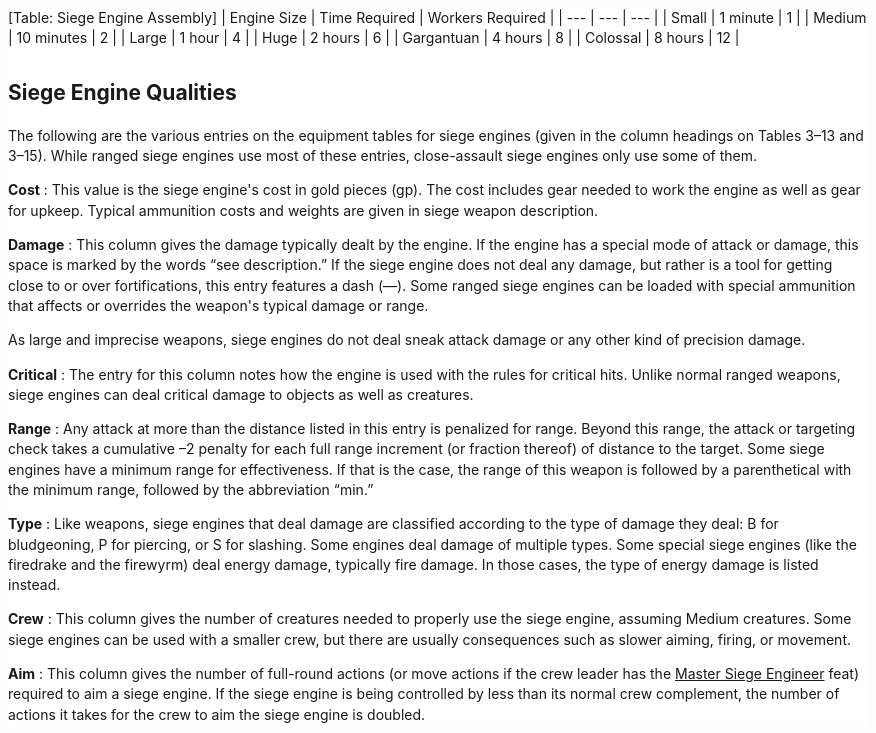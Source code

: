 [Table: Siege Engine Assembly]
| Engine Size | Time Required | Workers Required |
| --- | --- | --- |
| Small | 1 minute | 1 |
| Medium | 10 minutes | 2 |
| Large | 1 hour | 4 |
| Huge | 2 hours | 6 |
| Gargantuan | 4 hours | 8 |
| Colossal | 8 hours | 12 |

## Siege Engine Qualities

The following are the various entries on the equipment tables for siege engines (given in the column headings on Tables 3–13 and 3–15). While ranged siege engines use most of these entries, close-assault siege engines only use some of them.

**Cost** : This value is the siege engine's cost in gold pieces (gp). The cost includes gear needed to work the engine as well as gear for upkeep. Typical ammunition costs and weights are given in siege weapon description.

**Damage** : This column gives the damage typically dealt by the engine. If the engine has a special mode of attack or damage, this space is marked by the words “see description.” If the siege engine does not deal any damage, but rather is a tool for getting close to or over fortifications, this entry features a dash (—). Some ranged siege engines can be loaded with special ammunition that affects or overrides the weapon's typical damage or range.

As large and imprecise weapons, siege engines do not deal sneak attack damage or any other kind of precision damage.

**Critical** : The entry for this column notes how the engine is used with the rules for critical hits. Unlike normal ranged weapons, siege engines can deal critical damage to objects as well as creatures.

**Range** : Any attack at more than the distance listed in this entry is penalized for range. Beyond this range, the attack or targeting check takes a cumulative –2 penalty for each full range increment (or fraction thereof) of distance to the target. Some siege engines have a minimum range for effectiveness. If that is the case, the range of this weapon is followed by a parenthetical with the minimum range, followed by the abbreviation “min.”

**Type** : Like weapons, siege engines that deal damage are classified according to the type of damage they deal: B for bludgeoning, P for piercing, or S for slashing. Some engines deal damage of multiple types. Some special siege engines (like the firedrake and the firewyrm) deal energy damage, typically fire damage. In those cases, the type of energy damage is listed instead.

**Crew** : This column gives the number of creatures needed to properly use the siege engine, assuming Medium creatures. Some siege engines can be used with a smaller crew, but there are usually consequences such as slower aiming, firing, or movement.

**Aim** : This column gives the number of full-round actions (or move actions if the crew leader has the [Master Siege Engineer](../../ultimateCombat_dir/ultimateCombatFeats#_master-siege-engineer-(combat)) feat) required to aim a siege engine. If the siege engine is being controlled by less than its normal crew complement, the number of actions it takes for the crew to aim the siege engine is doubled.
